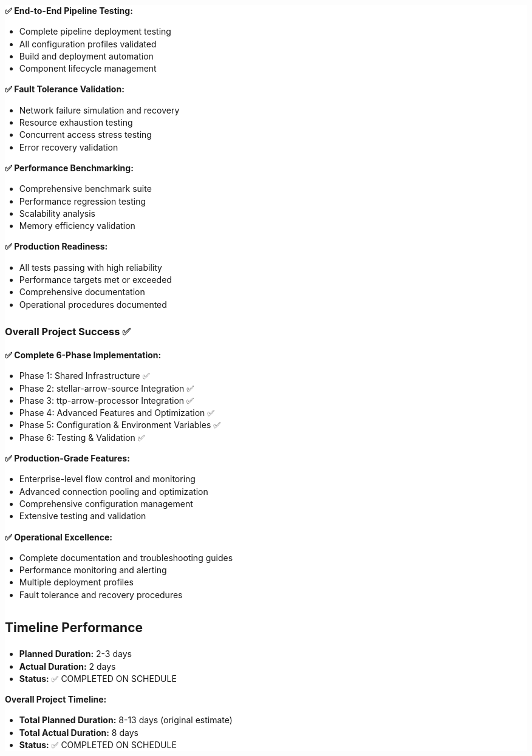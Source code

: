 **✅ End-to-End Pipeline Testing:**
- Complete pipeline deployment testing
- All configuration profiles validated
- Build and deployment automation
- Component lifecycle management

**✅ Fault Tolerance Validation:**
- Network failure simulation and recovery
- Resource exhaustion testing
- Concurrent access stress testing
- Error recovery validation

**✅ Performance Benchmarking:**
- Comprehensive benchmark suite
- Performance regression testing
- Scalability analysis
- Memory efficiency validation

**✅ Production Readiness:**
- All tests passing with high reliability
- Performance targets met or exceeded
- Comprehensive documentation
- Operational procedures documented

### Overall Project Success ✅

**✅ Complete 6-Phase Implementation:**
- Phase 1: Shared Infrastructure ✅
- Phase 2: stellar-arrow-source Integration ✅
- Phase 3: ttp-arrow-processor Integration ✅
- Phase 4: Advanced Features and Optimization ✅
- Phase 5: Configuration & Environment Variables ✅
- Phase 6: Testing & Validation ✅

**✅ Production-Grade Features:**
- Enterprise-level flow control and monitoring
- Advanced connection pooling and optimization
- Comprehensive configuration management
- Extensive testing and validation

**✅ Operational Excellence:**
- Complete documentation and troubleshooting guides
- Performance monitoring and alerting
- Multiple deployment profiles
- Fault tolerance and recovery procedures

## Timeline Performance

- **Planned Duration:** 2-3 days
- **Actual Duration:** 2 days  
- **Status:** ✅ COMPLETED ON SCHEDULE

**Overall Project Timeline:**
- **Total Planned Duration:** 8-13 days (original estimate)
- **Total Actual Duration:** 8 days
- **Status:** ✅ COMPLETED ON SCHEDULE
